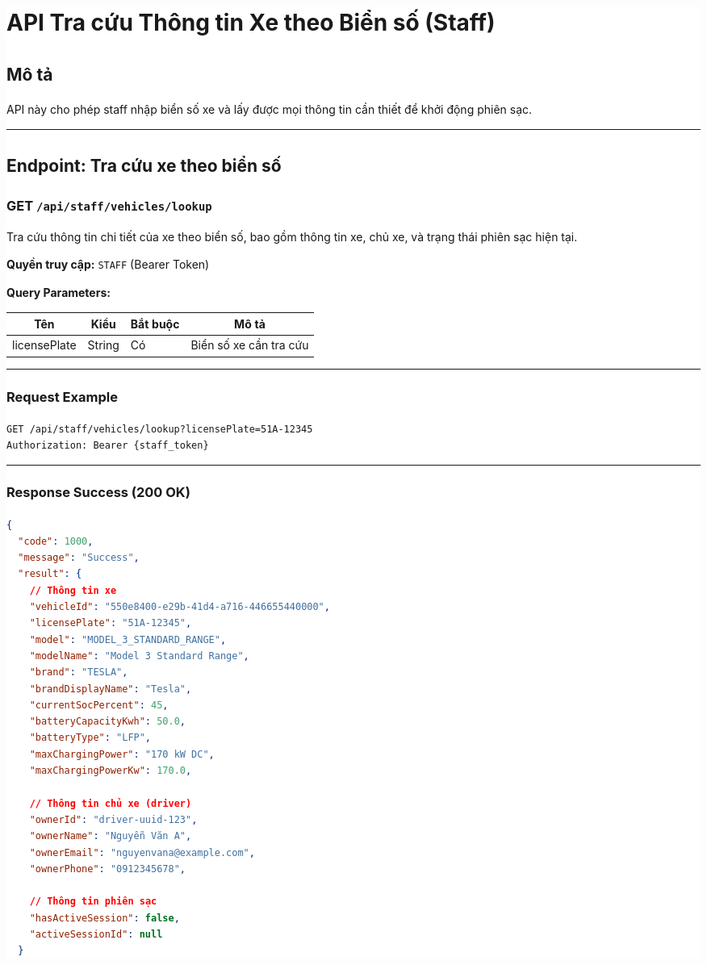 # API Tra cứu Thông tin Xe theo Biển số (Staff)

## Mô tả
API này cho phép staff nhập biển số xe và lấy được mọi thông tin cần thiết để khởi động phiên sạc.

---

## Endpoint: Tra cứu xe theo biển số

### GET `/api/staff/vehicles/lookup`

Tra cứu thông tin chi tiết của xe theo biển số, bao gồm thông tin xe, chủ xe, và trạng thái phiên sạc hiện tại.

**Quyền truy cập:** `STAFF` (Bearer Token)

**Query Parameters:**

| Tên | Kiểu | Bắt buộc | Mô tả |
|-----|------|----------|-------|
| licensePlate | String | Có | Biển số xe cần tra cứu |

---

### Request Example

```http
GET /api/staff/vehicles/lookup?licensePlate=51A-12345
Authorization: Bearer {staff_token}
```

---

### Response Success (200 OK)

```json
{
  "code": 1000,
  "message": "Success",
  "result": {
    // Thông tin xe
    "vehicleId": "550e8400-e29b-41d4-a716-446655440000",
    "licensePlate": "51A-12345",
    "model": "MODEL_3_STANDARD_RANGE",
    "modelName": "Model 3 Standard Range",
    "brand": "TESLA",
    "brandDisplayName": "Tesla",
    "currentSocPercent": 45,
    "batteryCapacityKwh": 50.0,
    "batteryType": "LFP",
    "maxChargingPower": "170 kW DC",
    "maxChargingPowerKw": 170.0,
    
    // Thông tin chủ xe (driver)
    "ownerId": "driver-uuid-123",
    "ownerName": "Nguyễn Văn A",
    "ownerEmail": "nguyenvana@example.com",
    "ownerPhone": "0912345678",
    
    // Thông tin phiên sạc
    "hasActiveSession": false,
    "activeSessionId": null
  }
```